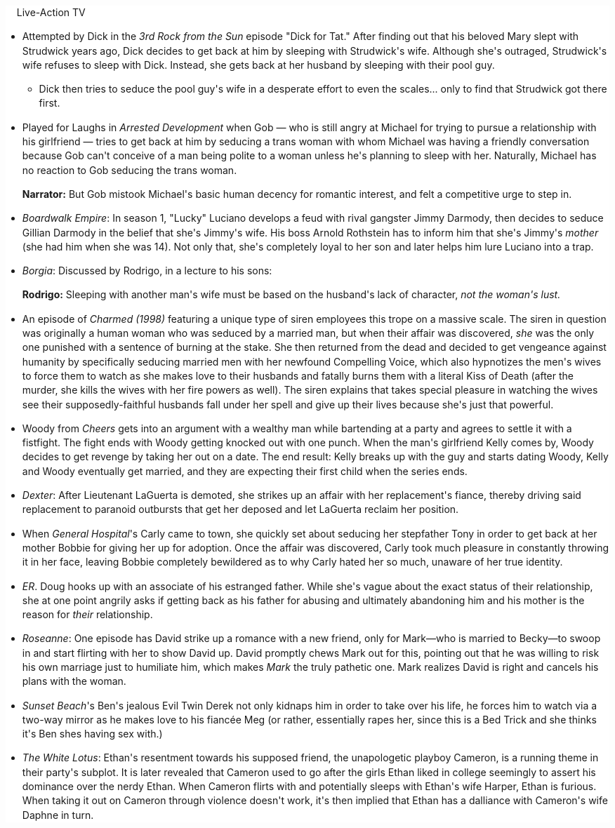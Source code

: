     Live-Action TV 

-   Attempted by Dick in the _3rd Rock from the Sun_ episode "Dick for Tat." After finding out that his beloved Mary slept with Strudwick years ago, Dick decides to get back at him by sleeping with Strudwick's wife. Although she's outraged, Strudwick's wife refuses to sleep with Dick. Instead, she gets back at her husband by sleeping with their pool guy.
    -   Dick then tries to seduce the pool guy's wife in a desperate effort to even the scales... only to find that Strudwick got there first.
-   Played for Laughs in _Arrested Development_ when Gob — who is still angry at Michael for trying to pursue a relationship with his girlfriend — tries to get back at him by seducing a trans woman with whom Michael was having a friendly conversation because Gob can't conceive of a man being polite to a woman unless he's planning to sleep with her. Naturally, Michael has no reaction to Gob seducing the trans woman.
    
    **Narrator:** But Gob mistook Michael's basic human decency for romantic interest, and felt a competitive urge to step in.
    
-   _Boardwalk Empire_: In season 1, "Lucky" Luciano develops a feud with rival gangster Jimmy Darmody, then decides to seduce Gillian Darmody in the belief that she's Jimmy's wife. His boss Arnold Rothstein has to inform him that she's Jimmy's _mother_ (she had him when she was 14). Not only that, she's completely loyal to her son and later helps him lure Luciano into a trap.
-   _Borgia_: Discussed by Rodrigo, in a lecture to his sons:
    
    **Rodrigo:** Sleeping with another man's wife must be based on the husband's lack of character, _not the woman's lust._
    
-   An episode of _Charmed (1998)_ featuring a unique type of siren employees this trope on a massive scale. The siren in question was originally a human woman who was seduced by a married man, but when their affair was discovered, _she_ was the only one punished with a sentence of burning at the stake. She then returned from the dead and decided to get vengeance against humanity by specifically seducing married men with her newfound Compelling Voice, which also hypnotizes the men's wives to force them to watch as she makes love to their husbands and fatally burns them with a literal Kiss of Death (after the murder, she kills the wives with her fire powers as well). The siren explains that takes special pleasure in watching the wives see their supposedly-faithful husbands fall under her spell and give up their lives because she's just that powerful.
-   Woody from _Cheers_ gets into an argument with a wealthy man while bartending at a party and agrees to settle it with a fistfight. The fight ends with Woody getting knocked out with one punch. When the man's girlfriend Kelly comes by, Woody decides to get revenge by taking her out on a date. The end result: Kelly breaks up with the guy and starts dating Woody, Kelly and Woody eventually get married, and they are expecting their first child when the series ends.
-   _Dexter_: After Lieutenant LaGuerta is demoted, she strikes up an affair with her replacement's fiance, thereby driving said replacement to paranoid outbursts that get her deposed and let LaGuerta reclaim her position.
-   When _General Hospital_'s Carly came to town, she quickly set about seducing her stepfather Tony in order to get back at her mother Bobbie for giving her up for adoption. Once the affair was discovered, Carly took much pleasure in constantly throwing it in her face, leaving Bobbie completely bewildered as to why Carly hated her so much, unaware of her true identity.
-   _ER_. Doug hooks up with an associate of his estranged father. While she's vague about the exact status of their relationship, she at one point angrily asks if getting back as his father for abusing and ultimately abandoning him and his mother is the reason for _their_ relationship.
-   _Roseanne_: One episode has David strike up a romance with a new friend, only for Mark—who is married to Becky—to swoop in and start flirting with her to show David up. David promptly chews Mark out for this, pointing out that he was willing to risk his own marriage just to humiliate him, which makes _Mark_ the truly pathetic one. Mark realizes David is right and cancels his plans with the woman.
-   _Sunset Beach_'s Ben's jealous Evil Twin Derek not only kidnaps him in order to take over his life, he forces him to watch via a two-way mirror as he makes love to his fiancée Meg (or rather, essentially rapes her, since this is a Bed Trick and she thinks it's Ben shes having sex with.)
-   _The White Lotus_: Ethan's resentment towards his supposed friend, the unapologetic playboy Cameron, is a running theme in their party's subplot. It is later revealed that Cameron used to go after the girls Ethan liked in college seemingly to assert his dominance over the nerdy Ethan. When Cameron flirts with and potentially sleeps with Ethan's wife Harper, Ethan is furious. When taking it out on Cameron through violence doesn't work, it's then implied that Ethan has a dalliance with Cameron's wife Daphne in turn.

